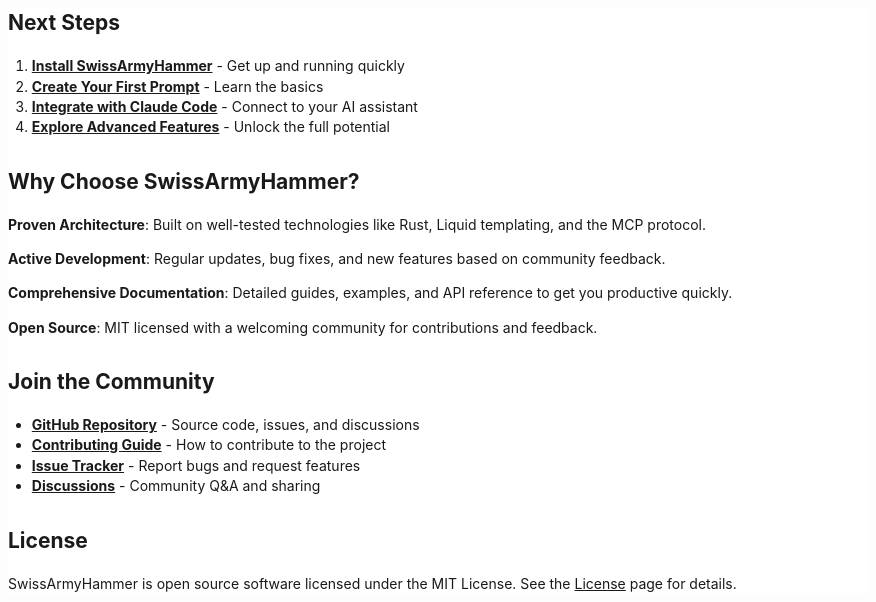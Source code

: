 ## Next Steps

1. **[Install SwissArmyHammer](./installation.md)** - Get up and running quickly
2. **[Create Your First Prompt](./first-prompt.md)** - Learn the basics
3. **[Integrate with Claude Code](./claude-code-integration.md)** - Connect to your AI assistant
4. **[Explore Advanced Features](./advanced-prompts.md)** - Unlock the full potential

## Why Choose SwissArmyHammer?

**Proven Architecture**: Built on well-tested technologies like Rust, Liquid templating, and the MCP protocol.

**Active Development**: Regular updates, bug fixes, and new features based on community feedback.

**Comprehensive Documentation**: Detailed guides, examples, and API reference to get you productive quickly.

**Open Source**: MIT licensed with a welcoming community for contributions and feedback.

## Join the Community

- **[GitHub Repository](https://github.com/swissarmyhammer/swissarmyhammer)** - Source code, issues, and discussions
- **[Contributing Guide](./contributing.md)** - How to contribute to the project
- **[Issue Tracker](https://github.com/swissarmyhammer/swissarmyhammer/issues)** - Report bugs and request features
- **[Discussions](https://github.com/swissarmyhammer/swissarmyhammer/discussions)** - Community Q&A and sharing

## License

SwissArmyHammer is open source software licensed under the MIT License. See the [License](./license.md) page for details.